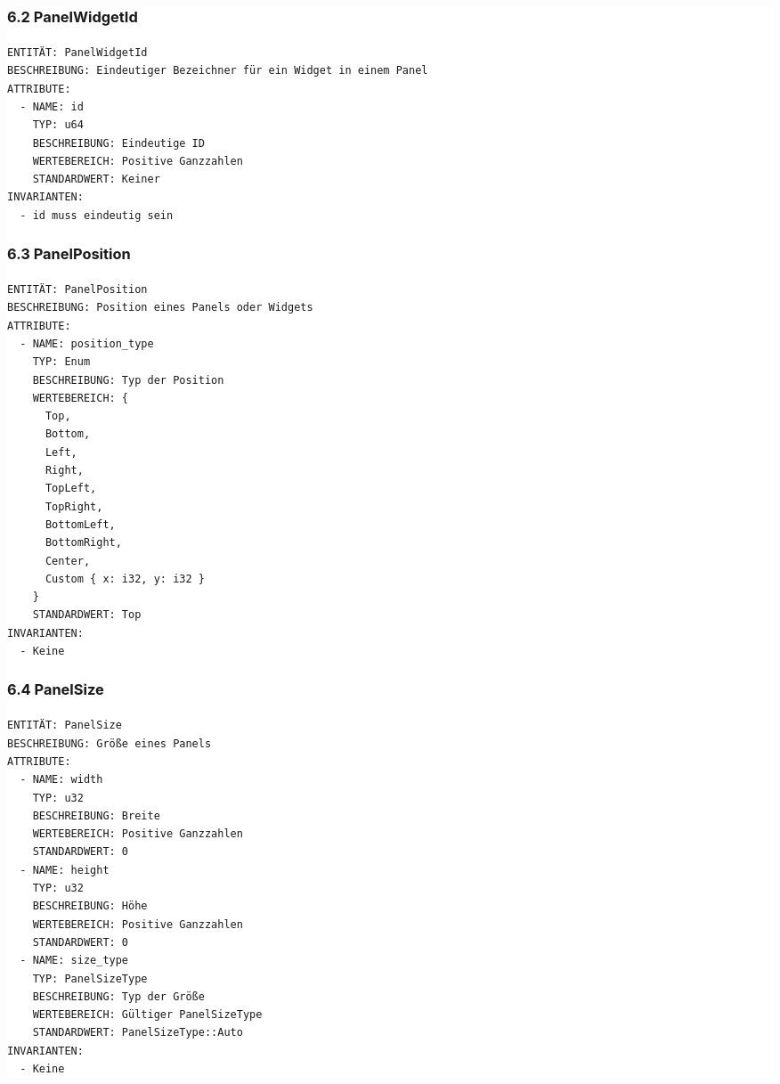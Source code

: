 ### 6.2 PanelWidgetId

```
ENTITÄT: PanelWidgetId
BESCHREIBUNG: Eindeutiger Bezeichner für ein Widget in einem Panel
ATTRIBUTE:
  - NAME: id
    TYP: u64
    BESCHREIBUNG: Eindeutige ID
    WERTEBEREICH: Positive Ganzzahlen
    STANDARDWERT: Keiner
INVARIANTEN:
  - id muss eindeutig sein
```

### 6.3 PanelPosition

```
ENTITÄT: PanelPosition
BESCHREIBUNG: Position eines Panels oder Widgets
ATTRIBUTE:
  - NAME: position_type
    TYP: Enum
    BESCHREIBUNG: Typ der Position
    WERTEBEREICH: {
      Top,
      Bottom,
      Left,
      Right,
      TopLeft,
      TopRight,
      BottomLeft,
      BottomRight,
      Center,
      Custom { x: i32, y: i32 }
    }
    STANDARDWERT: Top
INVARIANTEN:
  - Keine
```

### 6.4 PanelSize

```
ENTITÄT: PanelSize
BESCHREIBUNG: Größe eines Panels
ATTRIBUTE:
  - NAME: width
    TYP: u32
    BESCHREIBUNG: Breite
    WERTEBEREICH: Positive Ganzzahlen
    STANDARDWERT: 0
  - NAME: height
    TYP: u32
    BESCHREIBUNG: Höhe
    WERTEBEREICH: Positive Ganzzahlen
    STANDARDWERT: 0
  - NAME: size_type
    TYP: PanelSizeType
    BESCHREIBUNG: Typ der Größe
    WERTEBEREICH: Gültiger PanelSizeType
    STANDARDWERT: PanelSizeType::Auto
INVARIANTEN:
  - Keine
```